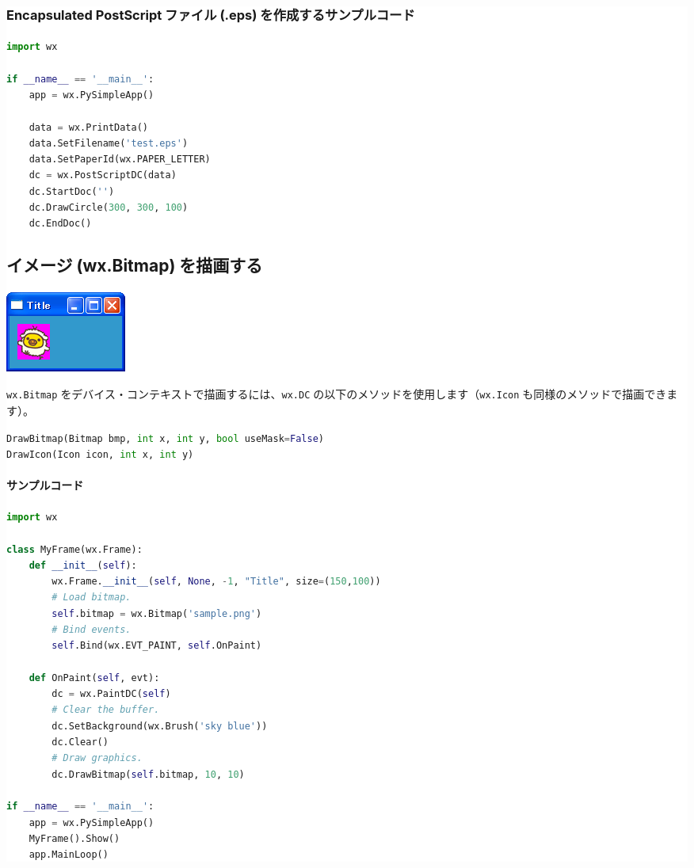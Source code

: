 
### Encapsulated PostScript ファイル (.eps) を作成するサンプルコード

~~~ python
import wx

if __name__ == '__main__':
    app = wx.PySimpleApp()

    data = wx.PrintData()
    data.SetFilename('test.eps')
    data.SetPaperId(wx.PAPER_LETTER)
    dc = wx.PostScriptDC(data)
    dc.StartDoc('')
    dc.DrawCircle(300, 300, 100)
    dc.EndDoc()
~~~


イメージ (wx.Bitmap) を描画する
----

![./image/20070420-draw_bitmap.png](./image/20070420-draw_bitmap.png)

`wx.Bitmap` をデバイス・コンテキストで描画するには、`wx.DC` の以下のメソッドを使用します（`wx.Icon` も同様のメソッドで描画できます）。

~~~ python
DrawBitmap(Bitmap bmp, int x, int y, bool useMask=False)
DrawIcon(Icon icon, int x, int y)
~~~

#### サンプルコード

~~~ python
import wx

class MyFrame(wx.Frame):
    def __init__(self):
        wx.Frame.__init__(self, None, -1, "Title", size=(150,100))
        # Load bitmap.
        self.bitmap = wx.Bitmap('sample.png')
        # Bind events.
        self.Bind(wx.EVT_PAINT, self.OnPaint)

    def OnPaint(self, evt):
        dc = wx.PaintDC(self)
        # Clear the buffer.
        dc.SetBackground(wx.Brush('sky blue'))
        dc.Clear()
        # Draw graphics.
        dc.DrawBitmap(self.bitmap, 10, 10)

if __name__ == '__main__':
    app = wx.PySimpleApp()
    MyFrame().Show()
    app.MainLoop()
~~~

